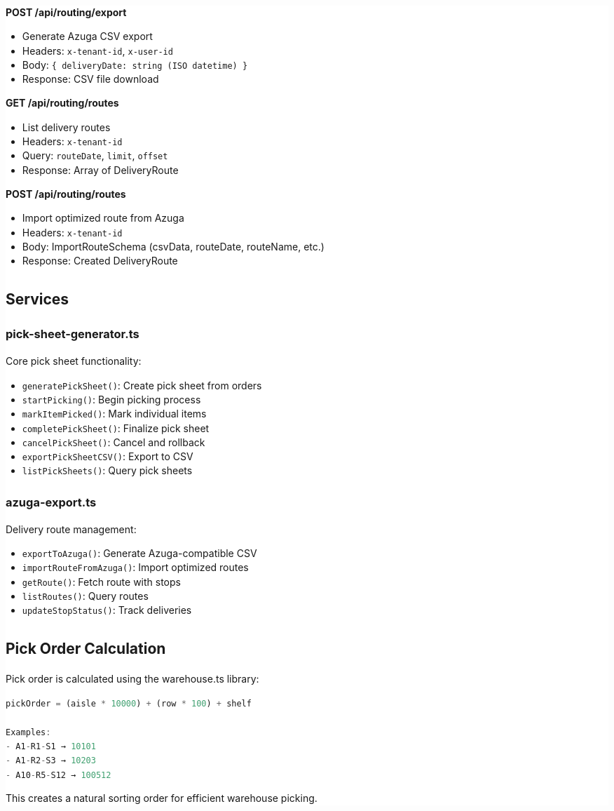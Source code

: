 **POST /api/routing/export**
- Generate Azuga CSV export
- Headers: `x-tenant-id`, `x-user-id`
- Body: `{ deliveryDate: string (ISO datetime) }`
- Response: CSV file download

**GET /api/routing/routes**
- List delivery routes
- Headers: `x-tenant-id`
- Query: `routeDate`, `limit`, `offset`
- Response: Array of DeliveryRoute

**POST /api/routing/routes**
- Import optimized route from Azuga
- Headers: `x-tenant-id`
- Body: ImportRouteSchema (csvData, routeDate, routeName, etc.)
- Response: Created DeliveryRoute

## Services

### pick-sheet-generator.ts
Core pick sheet functionality:
- `generatePickSheet()`: Create pick sheet from orders
- `startPicking()`: Begin picking process
- `markItemPicked()`: Mark individual items
- `completePickSheet()`: Finalize pick sheet
- `cancelPickSheet()`: Cancel and rollback
- `exportPickSheetCSV()`: Export to CSV
- `listPickSheets()`: Query pick sheets

### azuga-export.ts
Delivery route management:
- `exportToAzuga()`: Generate Azuga-compatible CSV
- `importRouteFromAzuga()`: Import optimized routes
- `getRoute()`: Fetch route with stops
- `listRoutes()`: Query routes
- `updateStopStatus()`: Track deliveries

## Pick Order Calculation

Pick order is calculated using the warehouse.ts library:

```typescript
pickOrder = (aisle * 10000) + (row * 100) + shelf

Examples:
- A1-R1-S1 → 10101
- A1-R2-S3 → 10203
- A10-R5-S12 → 100512
```

This creates a natural sorting order for efficient warehouse picking.
